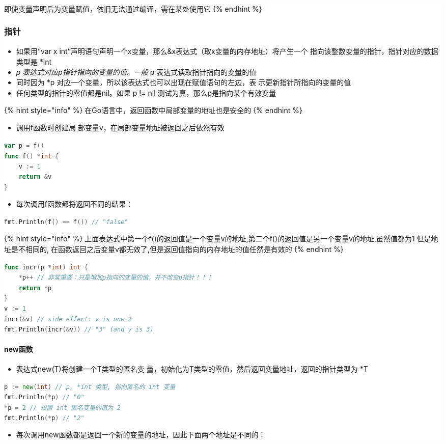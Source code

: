 即使变量声明后为变量赋值，依旧无法通过编译，需在某处使用它
{% endhint %}

### 指针

* 如果用“var x int”声明语句声明一个x变量，那么&x表达式（取x变量的内存地址）将产生一个 指向该整数变量的指针，指针对应的数据类型是 \*int
* _p 表达式对应p指针指向的变量的值。一般_ p 表达式读取指针指向的变量的值
* 同时因为 \*p 对应一个变量，所以该表达式也可以出现在赋值语句的左边，表 示更新指针所指向的变量的值
* 任何类型的指针的零值都是nil。如果 p != nil 测试为真，那么p是指向某个有效变量

{% hint style="info" %}
在Go语言中，返回函数中局部变量的地址也是安全的
{% endhint %}

* 调用f函数时创建局 部变量v，在局部变量地址被返回之后依然有效

```go
var p = f()
func f() *int {
    v := 1
    return &v
}
```

* 每次调用f函数都将返回不同的结果：

```go
fmt.Println(f() == f()) // "false"
```

{% hint style="info" %}
上面表达式中第一个f\(\)的返回值是一个变量v的地址,第二个f\(\)的返回值是另一个变量v的地址,虽然值都为1 但是地址是不相同的, 在函数返回之后变量v都无效了,但是返回值指向的内存地址的值任然是有效的
{% endhint %}

```go
func incr(p *int) int {
    *p++ // 非常重要：只是增加p指向的变量的值，并不改变p指针！！！
    return *p
}
v := 1
incr(&v) // side effect: v is now 2
fmt.Println(incr(&v)) // "3" (and v is 3)
```

#### new函数

* 表达式new\(T\)将创建一个T类型的匿名变 量，初始化为T类型的零值，然后返回变量地址，返回的指针类型为 \*T

```go
p := new(int) // p, *int 类型, 指向匿名的 int 变量
fmt.Println(*p) // "0"
*p = 2 // 设置 int 匿名变量的值为 2
fmt.Println(*p) // "2"
```

* 每次调用new函数都是返回一个新的变量的地址，因此下面两个地址是不同的：
